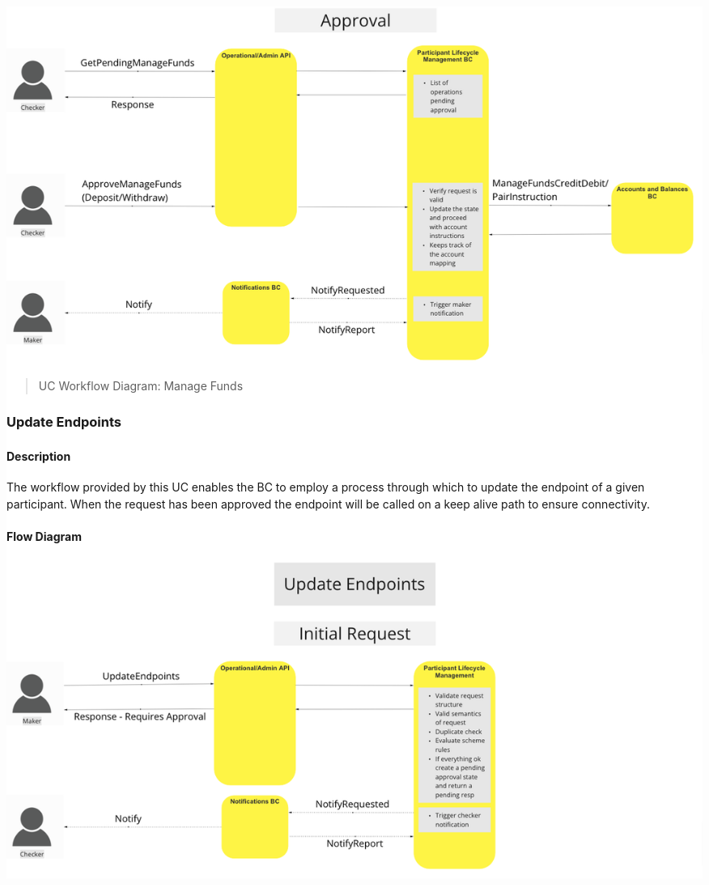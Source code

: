 ![Use Case - Manage Funds - Approve](./assets/ML2RA_PLM-ucManageFundsAppro_Apr22-a_P2-1429.png)
>UC Workflow Diagram: Manage Funds

### Update Endpoints

#### Description

The workflow provided by this UC enables the BC to employ a process through which to update the endpoint of a given participant. When the request has been approved the endpoint will be called on a keep alive path to ensure connectivity.

#### Flow Diagram

![Use Case - Update Endpoints - Initial](./assets/ML2RA_PLM-ucUpdateEndpointsInit_Apr22-a_P1-1429.png)